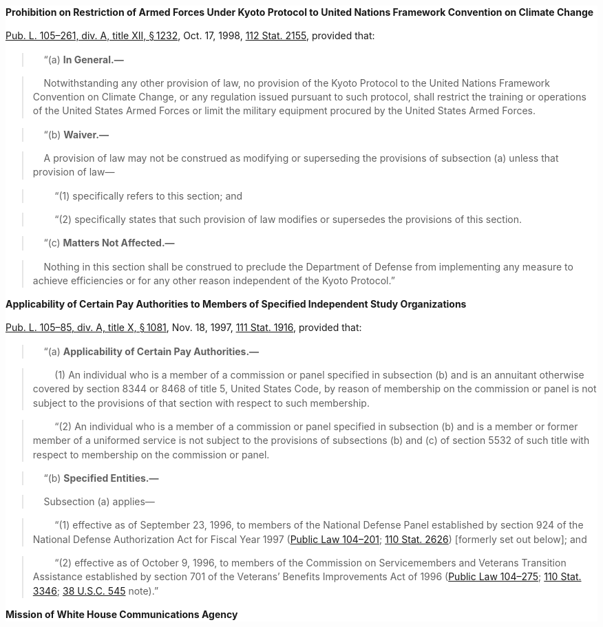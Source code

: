  __Prohibition on Restriction of Armed Forces Under Kyoto Protocol to United Nations Framework Convention on Climate Change__ 

[Pub. L. 105–261, div. A, title XII, § 1232][/us/pl/105/261/s1232], Oct. 17, 1998, [112 Stat. 2155][/us/stat/112/2155], provided that:

>     “(a) __In General.—__ 

>     Notwithstanding any other provision of law, no provision of the Kyoto Protocol to the United Nations Framework Convention on Climate Change, or any regulation issued pursuant to such protocol, shall restrict the training or operations of the United States Armed Forces or limit the military equipment procured by the United States Armed Forces.

>     “(b) __Waiver.—__ 

>     A provision of law may not be construed as modifying or superseding the provisions of subsection (a) unless that provision of law—

>         “(1) specifically refers to this section; and

>         “(2) specifically states that such provision of law modifies or supersedes the provisions of this section.

>     “(c) __Matters Not Affected.—__ 

>     Nothing in this section shall be construed to preclude the Department of Defense from implementing any measure to achieve efficiencies or for any other reason independent of the Kyoto Protocol.”

 __Applicability of Certain Pay Authorities to Members of Specified Independent Study Organizations__ 

[Pub. L. 105–85, div. A, title X, § 1081][/us/pl/105/85/s1081], Nov. 18, 1997, [111 Stat. 1916][/us/stat/111/1916], provided that:

>     “(a) __Applicability of Certain Pay Authorities.—__ 

>         (1) An individual who is a member of a commission or panel specified in subsection (b) and is an annuitant otherwise covered by section 8344 or 8468 of title 5, United States Code, by reason of membership on the commission or panel is not subject to the provisions of that section with respect to such membership.

>         “(2) An individual who is a member of a commission or panel specified in subsection (b) and is a member or former member of a uniformed service is not subject to the provisions of subsections (b) and (c) of section 5532 of such title with respect to membership on the commission or panel.

>     “(b) __Specified Entities.—__ 

>     Subsection (a) applies—

>         “(1) effective as of September 23, 1996, to members of the National Defense Panel established by section 924 of the National Defense Authorization Act for Fiscal Year 1997 ([Public Law 104–201][/us/pl/104/201]; [110 Stat. 2626][/us/stat/110/2626]) \[formerly set out below\]; and

>         “(2) effective as of October 9, 1996, to members of the Commission on Servicemembers and Veterans Transition Assistance established by section 701 of the Veterans’ Benefits Improvements Act of 1996 ([Public Law 104–275][/us/pl/104/275]; [110 Stat. 3346][/us/stat/110/3346]; [38 U.S.C. 545][/us/usc/t38/s545] note).”

 __Mission of White House Communications Agency__ 


[/us/pl/87/651/s202]: https://publicdocs.github.io/go/links?ns=uslm&ref=%2Fus%2Fpl%2F87%2F651%2Fs202
[/us/stat/76/517]: https://publicdocs.github.io/go/links?ns=uslm&ref=%2Fus%2Fstat%2F76%2F517
[/us/pl/99/433/s101/a/2]: https://publicdocs.github.io/go/links?ns=uslm&ref=%2Fus%2Fpl%2F99%2F433%2Fs101%2Fa%2F2
[/us/stat/100/994]: https://publicdocs.github.io/go/links?ns=uslm&ref=%2Fus%2Fstat%2F100%2F994
[/us/usc/t5/s171/a]: https://publicdocs.github.io/go/links?ns=uslm&ref=%2Fus%2Fusc%2Ft5%2Fs171%2Fa
[/us/usc/t5/s171/b]: https://publicdocs.github.io/go/links?ns=uslm&ref=%2Fus%2Fusc%2Ft5%2Fs171%2Fb
[/us/usc/t5/s171/b]: https://publicdocs.github.io/go/links?ns=uslm&ref=%2Fus%2Fusc%2Ft5%2Fs171%2Fb
[/us/usc/t5/s171/b]: https://publicdocs.github.io/go/links?ns=uslm&ref=%2Fus%2Fusc%2Ft5%2Fs171%2Fb
[/us/pl/99/433]: https://publicdocs.github.io/go/links?ns=uslm&ref=%2Fus%2Fpl%2F99%2F433
[/us/usc/t10/s131]: https://publicdocs.github.io/go/links?ns=uslm&ref=%2Fus%2Fusc%2Ft10%2Fs131
[/us/pl/104/106/s908]: https://publicdocs.github.io/go/links?ns=uslm&ref=%2Fus%2Fpl%2F104%2F106%2Fs908
[/us/stat/110/406]: https://publicdocs.github.io/go/links?ns=uslm&ref=%2Fus%2Fstat%2F110%2F406
[/us/pl/99/433/s1/a]: https://publicdocs.github.io/go/links?ns=uslm&ref=%2Fus%2Fpl%2F99%2F433%2Fs1%2Fa
[/us/stat/100/992]: https://publicdocs.github.io/go/links?ns=uslm&ref=%2Fus%2Fstat%2F100%2F992
[/us/usc/t6/s542]: https://publicdocs.github.io/go/links?ns=uslm&ref=%2Fus%2Fusc%2Ft6%2Fs542
[/us/pl/104/201]: https://publicdocs.github.io/go/links?ns=uslm&ref=%2Fus%2Fpl%2F104%2F201
[/us/pl/104/201]: https://publicdocs.github.io/go/links?ns=uslm&ref=%2Fus%2Fpl%2F104%2F201
[/us/usc/t10/s441]: https://publicdocs.github.io/go/links?ns=uslm&ref=%2Fus%2Fusc%2Ft10%2Fs441
[/us/pl/112/81/s954]: https://publicdocs.github.io/go/links?ns=uslm&ref=%2Fus%2Fpl%2F112%2F81%2Fs954
[/us/stat/125/1551]: https://publicdocs.github.io/go/links?ns=uslm&ref=%2Fus%2Fstat%2F125%2F1551
[/us/usc/t50/s1541]: https://publicdocs.github.io/go/links?ns=uslm&ref=%2Fus%2Fusc%2Ft50%2Fs1541
[/us/pl/110/181/s952]: https://publicdocs.github.io/go/links?ns=uslm&ref=%2Fus%2Fpl%2F110%2F181%2Fs952
[/us/stat/122/291]: https://publicdocs.github.io/go/links?ns=uslm&ref=%2Fus%2Fstat%2F122%2F291
[/us/pl/108/132/s128]: https://publicdocs.github.io/go/links?ns=uslm&ref=%2Fus%2Fpl%2F108%2F132%2Fs128
[/us/stat/117/1382]: https://publicdocs.github.io/go/links?ns=uslm&ref=%2Fus%2Fstat%2F117%2F1382
[/us/pl/108/271/s8/b]: https://publicdocs.github.io/go/links?ns=uslm&ref=%2Fus%2Fpl%2F108%2F271%2Fs8%2Fb
[/us/stat/118/814]: https://publicdocs.github.io/go/links?ns=uslm&ref=%2Fus%2Fstat%2F118%2F814
[/us/pl/108/324/s127]: https://publicdocs.github.io/go/links?ns=uslm&ref=%2Fus%2Fpl%2F108%2F324%2Fs127
[/us/stat/118/1229]: https://publicdocs.github.io/go/links?ns=uslm&ref=%2Fus%2Fstat%2F118%2F1229
[/us/pl/106/65]: https://publicdocs.github.io/go/links?ns=uslm&ref=%2Fus%2Fpl%2F106%2F65
[/us/stat/113/813]: https://publicdocs.github.io/go/links?ns=uslm&ref=%2Fus%2Fstat%2F113%2F813
[/us/pl/106/398/s1]: https://publicdocs.github.io/go/links?ns=uslm&ref=%2Fus%2Fpl%2F106%2F398%2Fs1
[/us/stat/114/1654]: https://publicdocs.github.io/go/links?ns=uslm&ref=%2Fus%2Fstat%2F114%2F1654
[/us/pl/106/65]: https://publicdocs.github.io/go/links?ns=uslm&ref=%2Fus%2Fpl%2F106%2F65
[/us/stat/113/881]: https://publicdocs.github.io/go/links?ns=uslm&ref=%2Fus%2Fstat%2F113%2F881
[/us/pl/107/107/s1048/g/9]: https://publicdocs.github.io/go/links?ns=uslm&ref=%2Fus%2Fpl%2F107%2F107%2Fs1048%2Fg%2F9
[/us/stat/115/1228]: https://publicdocs.github.io/go/links?ns=uslm&ref=%2Fus%2Fstat%2F115%2F1228
[/us/pl/105/261/s1232]: https://publicdocs.github.io/go/links?ns=uslm&ref=%2Fus%2Fpl%2F105%2F261%2Fs1232
[/us/stat/112/2155]: https://publicdocs.github.io/go/links?ns=uslm&ref=%2Fus%2Fstat%2F112%2F2155
[/us/pl/105/85/s1081]: https://publicdocs.github.io/go/links?ns=uslm&ref=%2Fus%2Fpl%2F105%2F85%2Fs1081
[/us/stat/111/1916]: https://publicdocs.github.io/go/links?ns=uslm&ref=%2Fus%2Fstat%2F111%2F1916
[/us/pl/104/201]: https://publicdocs.github.io/go/links?ns=uslm&ref=%2Fus%2Fpl%2F104%2F201
[/us/stat/110/2626]: https://publicdocs.github.io/go/links?ns=uslm&ref=%2Fus%2Fstat%2F110%2F2626
[/us/pl/104/275]: https://publicdocs.github.io/go/links?ns=uslm&ref=%2Fus%2Fpl%2F104%2F275
[/us/stat/110/3346]: https://publicdocs.github.io/go/links?ns=uslm&ref=%2Fus%2Fstat%2F110%2F3346
[/us/usc/t38/s545]: https://publicdocs.github.io/go/links?ns=uslm&ref=%2Fus%2Fusc%2Ft38%2Fs545
[/us/pl/104/201/s912]: https://publicdocs.github.io/go/links?ns=uslm&ref=%2Fus%2Fpl%2F104%2F201%2Fs912
[/us/stat/110/2623]: https://publicdocs.github.io/go/links?ns=uslm&ref=%2Fus%2Fstat%2F110%2F2623
[/us/pl/109/163/s906]: https://publicdocs.github.io/go/links?ns=uslm&ref=%2Fus%2Fpl%2F109%2F163%2Fs906
[/us/stat/119/3402]: https://publicdocs.github.io/go/links?ns=uslm&ref=%2Fus%2Fstat%2F119%2F3402
[/us/pl/104/201]: https://publicdocs.github.io/go/links?ns=uslm&ref=%2Fus%2Fpl%2F104%2F201
[/us/stat/110/2623]: https://publicdocs.github.io/go/links?ns=uslm&ref=%2Fus%2Fstat%2F110%2F2623
[/us/pl/103/160]: https://publicdocs.github.io/go/links?ns=uslm&ref=%2Fus%2Fpl%2F103%2F160
[/us/stat/107/1738]: https://publicdocs.github.io/go/links?ns=uslm&ref=%2Fus%2Fstat%2F107%2F1738
[/us/pl/103/337/s923/a/1]: https://publicdocs.github.io/go/links?ns=uslm&ref=%2Fus%2Fpl%2F103%2F337%2Fs923%2Fa%2F1
[/us/stat/108/2830]: https://publicdocs.github.io/go/links?ns=uslm&ref=%2Fus%2Fstat%2F108%2F2830
[/us/pl/103/160/s1151]: https://publicdocs.github.io/go/links?ns=uslm&ref=%2Fus%2Fpl%2F103%2F160%2Fs1151
[/us/stat/107/1758]: https://publicdocs.github.io/go/links?ns=uslm&ref=%2Fus%2Fstat%2F107%2F1758
[/us/pl/101/510/s1321]: https://publicdocs.github.io/go/links?ns=uslm&ref=%2Fus%2Fpl%2F101%2F510%2Fs1321
[/us/stat/104/1670]: https://publicdocs.github.io/go/links?ns=uslm&ref=%2Fus%2Fstat%2F104%2F1670
[/us/pl/101/510/s1322]: https://publicdocs.github.io/go/links?ns=uslm&ref=%2Fus%2Fpl%2F101%2F510%2Fs1322
[/us/pl/101/510/s1323]: https://publicdocs.github.io/go/links?ns=uslm&ref=%2Fus%2Fpl%2F101%2F510%2Fs1323
[/us/pl/101/510/s1323]: https://publicdocs.github.io/go/links?ns=uslm&ref=%2Fus%2Fpl%2F101%2F510%2Fs1323
[/us/stat/104/1672]: https://publicdocs.github.io/go/links?ns=uslm&ref=%2Fus%2Fstat%2F104%2F1672
[/us/pl/99/433]: https://publicdocs.github.io/go/links?ns=uslm&ref=%2Fus%2Fpl%2F99%2F433
[/us/usc/t10/s127/c]: https://publicdocs.github.io/go/links?ns=uslm&ref=%2Fus%2Fusc%2Ft10%2Fs127%2Fc
[/us/usc/t10/s2672a/b]: https://publicdocs.github.io/go/links?ns=uslm&ref=%2Fus%2Fusc%2Ft10%2Fs2672a%2Fb
[/us/usc/t10/s7308/c]: https://publicdocs.github.io/go/links?ns=uslm&ref=%2Fus%2Fusc%2Ft10%2Fs7308%2Fc
[/us/usc/t10/s7309/b]: https://publicdocs.github.io/go/links?ns=uslm&ref=%2Fus%2Fusc%2Ft10%2Fs7309%2Fb
[/us/pl/99/433/s3]: https://publicdocs.github.io/go/links?ns=uslm&ref=%2Fus%2Fpl%2F99%2F433%2Fs3
[/us/stat/100/993]: https://publicdocs.github.io/go/links?ns=uslm&ref=%2Fus%2Fstat%2F100%2F993
[/us/usc/t50/s401]: https://publicdocs.github.io/go/links?ns=uslm&ref=%2Fus%2Fusc%2Ft50%2Fs401
[/us/usc/t50/s3002]: https://publicdocs.github.io/go/links?ns=uslm&ref=%2Fus%2Fusc%2Ft50%2Fs3002
[/us/pl/99/433/s602]: https://publicdocs.github.io/go/links?ns=uslm&ref=%2Fus%2Fpl%2F99%2F433%2Fs602
[/us/stat/100/1066]: https://publicdocs.github.io/go/links?ns=uslm&ref=%2Fus%2Fstat%2F100%2F1066
[/us/pl/100/180/s1314/a/4]: https://publicdocs.github.io/go/links?ns=uslm&ref=%2Fus%2Fpl%2F100%2F180%2Fs1314%2Fa%2F4
[/us/stat/101/1175]: https://publicdocs.github.io/go/links?ns=uslm&ref=%2Fus%2Fstat%2F101%2F1175
[/us/pl/101/189/s243]: https://publicdocs.github.io/go/links?ns=uslm&ref=%2Fus%2Fpl%2F101%2F189%2Fs243
[/us/stat/103/1402]: https://publicdocs.github.io/go/links?ns=uslm&ref=%2Fus%2Fstat%2F103%2F1402
[/us/pl/101/510/s1324]: https://publicdocs.github.io/go/links?ns=uslm&ref=%2Fus%2Fpl%2F101%2F510%2Fs1324
[/us/stat/104/1673]: https://publicdocs.github.io/go/links?ns=uslm&ref=%2Fus%2Fstat%2F104%2F1673
[/us/pl/102/83/s5/c/2]: https://publicdocs.github.io/go/links?ns=uslm&ref=%2Fus%2Fpl%2F102%2F83%2Fs5%2Fc%2F2
[/us/stat/105/406]: https://publicdocs.github.io/go/links?ns=uslm&ref=%2Fus%2Fstat%2F105%2F406
[/us/pl/99/433/s604]: https://publicdocs.github.io/go/links?ns=uslm&ref=%2Fus%2Fpl%2F99%2F433%2Fs604
[/us/stat/100/1075]: https://publicdocs.github.io/go/links?ns=uslm&ref=%2Fus%2Fstat%2F100%2F1075
[/us/pl/99/433]: https://publicdocs.github.io/go/links?ns=uslm&ref=%2Fus%2Fpl%2F99%2F433
[/us/pl/96/107/s808]: https://publicdocs.github.io/go/links?ns=uslm&ref=%2Fus%2Fpl%2F96%2F107%2Fs808
[/us/stat/93/814]: https://publicdocs.github.io/go/links?ns=uslm&ref=%2Fus%2Fstat%2F93%2F814
[/us/pl/97/295]: https://publicdocs.github.io/go/links?ns=uslm&ref=%2Fus%2Fpl%2F97%2F295
[/us/stat/96/1287]: https://publicdocs.github.io/go/links?ns=uslm&ref=%2Fus%2Fstat%2F96%2F1287
[/us/pl/93/155]: https://publicdocs.github.io/go/links?ns=uslm&ref=%2Fus%2Fpl%2F93%2F155
[/us/stat/87/609-611]: https://publicdocs.github.io/go/links?ns=uslm&ref=%2Fus%2Fstat%2F87%2F609-611
[/us/pl/93/155/s810]: https://publicdocs.github.io/go/links?ns=uslm&ref=%2Fus%2Fpl%2F93%2F155%2Fs810
[/us/stat/87/618]: https://publicdocs.github.io/go/links?ns=uslm&ref=%2Fus%2Fstat%2F87%2F618
[/us/stat/67/638]: https://publicdocs.github.io/go/links?ns=uslm&ref=%2Fus%2Fstat%2F67%2F638
[/us/pl/85/559/s10/b]: https://publicdocs.github.io/go/links?ns=uslm&ref=%2Fus%2Fpl%2F85%2F559%2Fs10%2Fb
[/us/stat/72/521]: https://publicdocs.github.io/go/links?ns=uslm&ref=%2Fus%2Fstat%2F72%2F521
[/us/pl/87/651/s307C]: https://publicdocs.github.io/go/links?ns=uslm&ref=%2Fus%2Fpl%2F87%2F651%2Fs307C
[/us/stat/76/526]: https://publicdocs.github.io/go/links?ns=uslm&ref=%2Fus%2Fstat%2F76%2F526
[/us/usc/t5/s901]: https://publicdocs.github.io/go/links?ns=uslm&ref=%2Fus%2Fusc%2Ft5%2Fs901
[/us/pl/85/599/s10/b]: https://publicdocs.github.io/go/links?ns=uslm&ref=%2Fus%2Fpl%2F85%2F599%2Fs10%2Fb
[/us/stat/72/521]: https://publicdocs.github.io/go/links?ns=uslm&ref=%2Fus%2Fstat%2F72%2F521
[/us/pl/87/651/s307C]: https://publicdocs.github.io/go/links?ns=uslm&ref=%2Fus%2Fpl%2F87%2F651%2Fs307C
[/us/stat/76/526]: https://publicdocs.github.io/go/links?ns=uslm&ref=%2Fus%2Fstat%2F76%2F526
[/us/usc/t10/s140]: https://publicdocs.github.io/go/links?ns=uslm&ref=%2Fus%2Fusc%2Ft10%2Fs140
[/us/pl/87/651/s307C]: https://publicdocs.github.io/go/links?ns=uslm&ref=%2Fus%2Fpl%2F87%2F651%2Fs307C
[/us/stat/76/526]: https://publicdocs.github.io/go/links?ns=uslm&ref=%2Fus%2Fstat%2F76%2F526
[/us/usc/t10/s113]: https://publicdocs.github.io/go/links?ns=uslm&ref=%2Fus%2Fusc%2Ft10%2Fs113
[/us/stat/63/762]: https://publicdocs.github.io/go/links?ns=uslm&ref=%2Fus%2Fstat%2F63%2F762
[/us/usc/t10/s2391]: https://publicdocs.github.io/go/links?ns=uslm&ref=%2Fus%2Fusc%2Ft10%2Fs2391